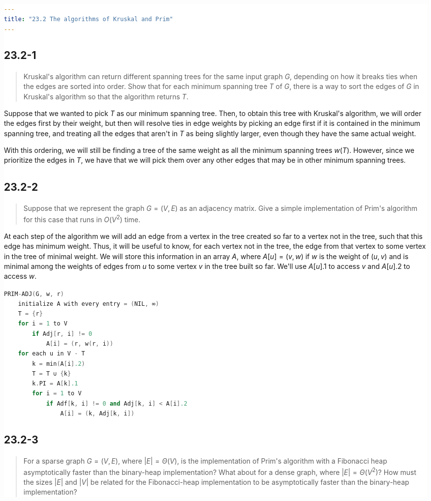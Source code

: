 ```yaml
---
title: "23.2 The algorithms of Kruskal and Prim"
---
```


## 23.2-1

> Kruskal's algorithm can return different spanning trees for the same input graph $G$, depending on how it breaks ties when the edges are sorted into order. Show that for each minimum spanning tree $T$ of $G$, there is a way to sort the edges of $G$ in Kruskal's algorithm so that the algorithm returns $T$.

Suppose that we wanted to pick $T$ as our minimum spanning tree. Then, to obtain this tree with Kruskal's algorithm, we will order the edges first by their weight, but then will resolve ties in edge weights by picking an edge first if it is contained in the minimum spanning tree, and treating all the edges that aren't in $T$ as being slightly larger, even though they have the same actual weight.

With this ordering, we will still be finding a tree of the same weight as all the minimum spanning trees $w(T)$. However, since we prioritize the edges in $T$, we have that we will pick them over any other edges that may be in other minimum spanning trees.

## 23.2-2

> Suppose that we represent the graph $G = (V, E)$ as an adjacency matrix. Give a simple implementation of Prim's algorithm for this case that runs in $O(V^2)$ time.

At each step of the algorithm we will add an edge from a vertex in the tree created so far to a vertex not in the tree, such that this edge has minimum weight. Thus, it will be useful to know, for each vertex not in the tree, the edge from that vertex to some vertex in the tree of minimal weight. We will store this information in an array $A$, where $A[u] = (v, w)$ if $w$ is the weight of $(u, v)$ and is minimal among the weights of edges from $u$ to some vertex $v$ in the tree built so far. We'll use $A[u].1$ to access $v$ and $A[u].2$ to access $w$.

```cpp
PRIM-ADJ(G, w, r)
    initialize A with every entry = (NIL, ∞)
    T = {r}
    for i = 1 to V
        if Adj[r, i] != 0
            A[i] = (r, w(r, i))
    for each u in V - T
        k = min(A[i].2)
        T = T ∪ {k}
        k.PI = A[k].1
        for i = 1 to V
            if Adf[k, i] != 0 and Adj[k, i] < A[i].2
                A[i] = (k, Adj[k, i])
```

## 23.2-3

> For a sparse graph $G = (V, E)$, where $|E| = \Theta(V)$, is the implementation of Prim's algorithm with a Fibonacci heap asymptotically faster than the binary-heap implementation? What about for a dense graph, where $|E| = \Theta(V^2)$? How must the sizes $|E|$ and $|V|$ be related for the Fibonacci-heap implementation to be asymptotically faster than the binary-heap implementation?
